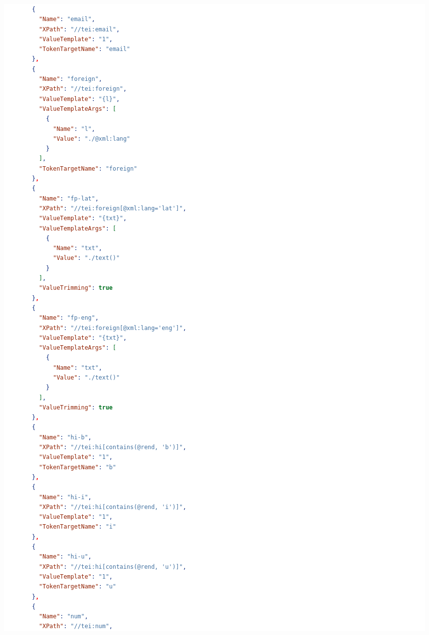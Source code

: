 ```json
        {
          "Name": "email",
          "XPath": "//tei:email",
          "ValueTemplate": "1",
          "TokenTargetName": "email"
        },
        {
          "Name": "foreign",
          "XPath": "//tei:foreign",
          "ValueTemplate": "{l}",
          "ValueTemplateArgs": [
            {
              "Name": "l",
              "Value": "./@xml:lang"
            }
          ],
          "TokenTargetName": "foreign"
        },
        {
          "Name": "fp-lat",
          "XPath": "//tei:foreign[@xml:lang='lat']",
          "ValueTemplate": "{txt}",
          "ValueTemplateArgs": [
            {
              "Name": "txt",
              "Value": "./text()"
            }
          ],
          "ValueTrimming": true
        },
        {
          "Name": "fp-eng",
          "XPath": "//tei:foreign[@xml:lang='eng']",
          "ValueTemplate": "{txt}",
          "ValueTemplateArgs": [
            {
              "Name": "txt",
              "Value": "./text()"
            }
          ],
          "ValueTrimming": true
        },
        {
          "Name": "hi-b",
          "XPath": "//tei:hi[contains(@rend, 'b')]",
          "ValueTemplate": "1",
          "TokenTargetName": "b"
        },
        {
          "Name": "hi-i",
          "XPath": "//tei:hi[contains(@rend, 'i')]",
          "ValueTemplate": "1",
          "TokenTargetName": "i"
        },
        {
          "Name": "hi-u",
          "XPath": "//tei:hi[contains(@rend, 'u')]",
          "ValueTemplate": "1",
          "TokenTargetName": "u"
        },
        {
          "Name": "num",
          "XPath": "//tei:num",
```